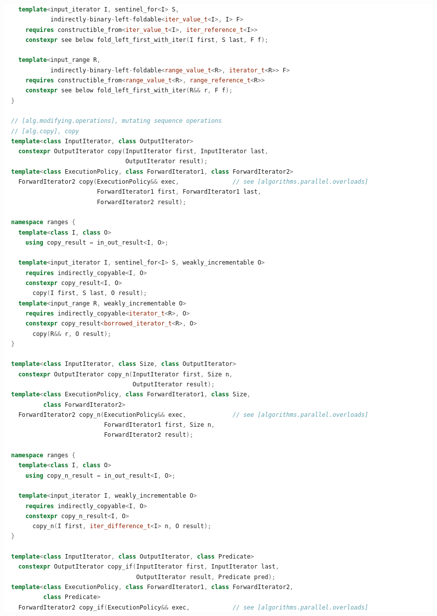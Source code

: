 ``` cpp
    template<input_iterator I, sentinel_for<I> S,
             indirectly-binary-left-foldable<iter_value_t<I>, I> F>
      requires constructible_from<iter_value_t<I>, iter_reference_t<I>>
      constexpr see below fold_left_first_with_iter(I first, S last, F f);

    template<input_range R,
             indirectly-binary-left-foldable<range_value_t<R>, iterator_t<R>> F>
      requires constructible_from<range_value_t<R>, range_reference_t<R>>
      constexpr see below fold_left_first_with_iter(R&& r, F f);
  }

  // [alg.modifying.operations], mutating sequence operations
  // [alg.copy], copy
  template<class InputIterator, class OutputIterator>
    constexpr OutputIterator copy(InputIterator first, InputIterator last,
                                  OutputIterator result);
  template<class ExecutionPolicy, class ForwardIterator1, class ForwardIterator2>
    ForwardIterator2 copy(ExecutionPolicy&& exec,               // see [algorithms.parallel.overloads]
                          ForwardIterator1 first, ForwardIterator1 last,
                          ForwardIterator2 result);

  namespace ranges {
    template<class I, class O>
      using copy_result = in_out_result<I, O>;

    template<input_iterator I, sentinel_for<I> S, weakly_incrementable O>
      requires indirectly_copyable<I, O>
      constexpr copy_result<I, O>
        copy(I first, S last, O result);
    template<input_range R, weakly_incrementable O>
      requires indirectly_copyable<iterator_t<R>, O>
      constexpr copy_result<borrowed_iterator_t<R>, O>
        copy(R&& r, O result);
  }

  template<class InputIterator, class Size, class OutputIterator>
    constexpr OutputIterator copy_n(InputIterator first, Size n,
                                    OutputIterator result);
  template<class ExecutionPolicy, class ForwardIterator1, class Size,
           class ForwardIterator2>
    ForwardIterator2 copy_n(ExecutionPolicy&& exec,             // see [algorithms.parallel.overloads]
                            ForwardIterator1 first, Size n,
                            ForwardIterator2 result);

  namespace ranges {
    template<class I, class O>
      using copy_n_result = in_out_result<I, O>;

    template<input_iterator I, weakly_incrementable O>
      requires indirectly_copyable<I, O>
      constexpr copy_n_result<I, O>
        copy_n(I first, iter_difference_t<I> n, O result);
  }

  template<class InputIterator, class OutputIterator, class Predicate>
    constexpr OutputIterator copy_if(InputIterator first, InputIterator last,
                                     OutputIterator result, Predicate pred);
  template<class ExecutionPolicy, class ForwardIterator1, class ForwardIterator2,
           class Predicate>
    ForwardIterator2 copy_if(ExecutionPolicy&& exec,            // see [algorithms.parallel.overloads]
```